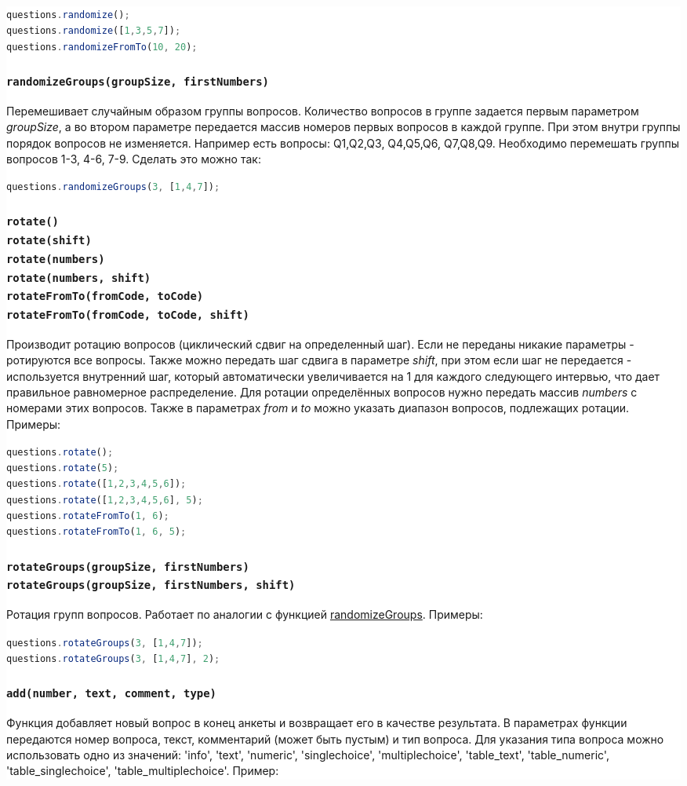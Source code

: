 ```js
questions.randomize();
questions.randomize([1,3,5,7]);
questions.randomizeFromTo(10, 20);
```

### `randomizeGroups(groupSize, firstNumbers)`

Перемешивает случайным образом группы вопросов. Количество вопросов в группе задается первым параметром *groupSize*, а во втором параметре передается массив номеров первых вопросов в каждой группе. При этом внутри группы порядок вопросов не изменяется. Например есть вопросы: Q1,Q2,Q3, Q4,Q5,Q6, Q7,Q8,Q9. Необходимо перемешать группы вопросов 1-3, 4-6, 7-9. Сделать это можно так:

```js
questions.randomizeGroups(3, [1,4,7]);
```

### `rotate()`<br> `rotate(shift)`<br> `rotate(numbers)`<br> `rotate(numbers, shift)`<br> `rotateFromTo(fromCode, toCode)`<br> `rotateFromTo(fromCode, toCode, shift)`

Производит ротацию вопросов (циклический сдвиг на определенный шаг). Если не переданы никакие параметры - ротируются все вопросы. Также можно передать шаг сдвига в параметре *shift*, при этом если шаг не передается - используется внутренний шаг, который автоматически увеличивается на 1 для каждого следующего интервью, что дает правильное равномерное распределение. Для ротации определённых вопросов нужно передать массив *numbers* с номерами этих вопросов. Также в параметрах *from* и *to* можно указать диапазон вопросов, подлежащих ротации. Примеры:

```js
questions.rotate();
questions.rotate(5);
questions.rotate([1,2,3,4,5,6]);
questions.rotate([1,2,3,4,5,6], 5);
questions.rotateFromTo(1, 6);
questions.rotateFromTo(1, 6, 5);
```

### `rotateGroups(groupSize, firstNumbers)`<br> `rotateGroups(groupSize, firstNumbers, shift)`

Ротация групп вопросов. Работает по аналогии с функцией [randomizeGroups](#randomizegroupsgroupsize-firstnumbers). Примеры:

```js
questions.rotateGroups(3, [1,4,7]);
questions.rotateGroups(3, [1,4,7], 2);
```

### `add(number, text, comment, type)`

Функция добавляет новый вопрос в конец анкеты и возвращает его в качестве результата. В параметрах функции передаются номер вопроса, текст, комментарий (может быть пустым) и тип вопроса. Для указания типа вопроса можно использовать одно из значений: 'info', 'text', 'numeric', 'singlechoice', 'multiplechoice', 'table_text', 'table_numeric', 'table_singlechoice', 'table_multiplechoice'. Пример:

